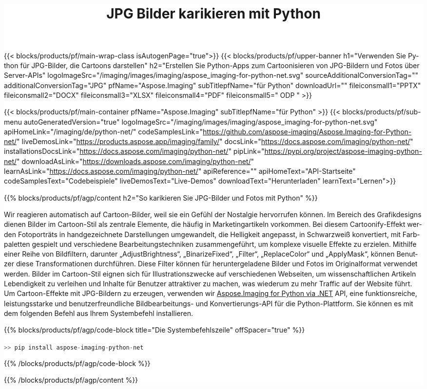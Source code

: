 ﻿---
title: JPG Bilder karikieren mit Python 
weight: 3920
url: /de/python-net/cartoonify/jpg/ 
lang: de
langdirlevel: 2
locales: zh-hans,ja,it,ru,de,es,fr,nl,id,lt,pl,pt,vi,tr,ko,zh-hant,ar,hi,th,sv,cs,uk,he
description: So verwenden Sie Python für JPG-Bilder und Fotos, um Bildeffekte im Cartoon-Stil auf Desktop- und Webanwendungen anzuwenden.
---

{{< blocks/products/pf/main-wrap-class isAutogenPage="true">}}
{{< blocks/products/pf/upper-banner h1="Verwenden Sie Python für JPG-Bilder, die Cartoons darstellen" h2="Erstellen Sie Python-Apps zum Cartoonisieren von JPG-Bildern und Fotos über Server-APIs" logoImageSrc="/imaging/images/imaging/aspose_imaging-for-python-net.svg" sourceAdditionalConversionTag="" additionalConversionTag="JPG" pfName="Aspose.Imaging" subTitlepfName="für Python" downloadUrl="" fileiconsmall1="PPTX" fileiconsmall2="DOCX" fileiconsmall3="XLSX" fileiconsmall4="PDF" fileiconsmall5=" ODP " >}}

{{< blocks/products/pf/main-container pfName="Aspose.Imaging" subTitlepfName="für Python" >}}
{{< blocks/products/pf/sub-menu autoGeneratedVersion="true" logoImageSrc="/imaging/images/imaging/aspose_imaging-for-python-net.svg" apiHomeLink="/imaging/de/python-net/" codeSamplesLink="https://github.com/aspose-imaging/Aspose.Imaging-for-Python-net/" liveDemosLink="https://products.aspose.app/imaging/family/" docsLink="https://docs.aspose.com/imaging/python-net/" installationsDocsLink="https://docs.aspose.com/imaging/python-net/" pipLink="https://pypi.org/project/aspose-imaging-python-net/" downloadAsLink="https://downloads.aspose.com/imaging/python-net/" learnAsLink="https://docs.aspose.com/imaging/python-net/" apiReference="" apiHomeText="API-Startseite" codeSamplesText="Codebeispiele" liveDemosText="Live-Demos" downloadText="Herunterladen" learnText="Lernen">}}

{{% blocks/products/pf/agp/content h2="So karikieren Sie JPG-Bilder und Fotos mit Python" %}}

Wir reagieren automatisch auf Cartoon-Bilder, weil sie ein Gefühl der Nostalgie hervorrufen können. Im Bereich des Grafikdesigns dienen Bilder im Cartoon-Stil als zentrale Elemente, die häufig in Marketingartikeln vorkommen. Bei diesem Cartoonify-Effekt werden Fotoporträts in handgezeichnete Darstellungen umgewandelt, die Helligkeit angepasst, in Schwarzweiß konvertiert, mit Farbpaletten gespielt und verschiedene Bearbeitungstechniken zusammengeführt, um komplexe visuelle Effekte zu erzielen. Mithilfe einer Reihe von Bildfiltern, darunter „AdjustBrightness“, „BinarizeFixed“, „Filter“, „ReplaceColor“ und „ApplyMask“, können Benutzer diese Transformationen durchführen. Diese Filter können für heruntergeladene Bilder und Fotos im Originalformat verwendet werden. Bilder im Cartoon-Stil eignen sich für Illustrationszwecke auf verschiedenen Webseiten, um wissenschaftlichen Artikeln Lebendigkeit zu verleihen und Inhalte für Benutzer attraktiver zu machen, was wiederum zu mehr Traffic auf der Website führt. Um Cartoon-Effekte mit JPG-Bildern zu erzeugen, verwenden wir [Aspose.Imaging for Python via .NET](/imaging/de/python-net) API, eine funktionsreiche, leistungsstarke und benutzerfreundliche Bildbearbeitungs- und Konvertierungs-API für die Python-Plattform. Sie können es mit dem folgenden Befehl aus Ihrem Systembefehl installieren.

{{% blocks/products/pf/agp/code-block title="Die Systembefehlszeile" offSpacer="true" %}}

```cs
>> pip install aspose-imaging-python-net
```

{{% /blocks/products/pf/agp/code-block %}}

{{% /blocks/products/pf/agp/content %}}
